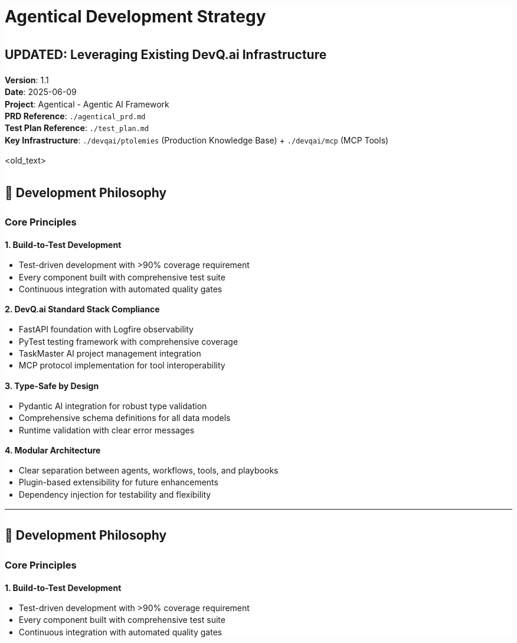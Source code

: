 # Agentical Development Strategy
## UPDATED: Leveraging Existing DevQ.ai Infrastructure

**Version**: 1.1  
**Date**: 2025-06-09  
**Project**: Agentical - Agentic AI Framework  
**PRD Reference**: `./agentical_prd.md`  
**Test Plan Reference**: `./test_plan.md`  
**Key Infrastructure**: `./devqai/ptolemies` (Production Knowledge Base) + `./devqai/mcp` (MCP Tools)
</thinking>

<edits>

<old_text>
## 🎯 Development Philosophy

### Core Principles

**1. Build-to-Test Development**
- Test-driven development with >90% coverage requirement
- Every component built with comprehensive test suite
- Continuous integration with automated quality gates

**2. DevQ.ai Standard Stack Compliance**
- FastAPI foundation with Logfire observability
- PyTest testing framework with comprehensive coverage
- TaskMaster AI project management integration
- MCP protocol implementation for tool interoperability

**3. Type-Safe by Design**
- Pydantic AI integration for robust type validation
- Comprehensive schema definitions for all data models
- Runtime validation with clear error messages

**4. Modular Architecture**
- Clear separation between agents, workflows, tools, and playbooks
- Plugin-based extensibility for future enhancements
- Dependency injection for testability and flexibility

---

## 🎯 Development Philosophy

### Core Principles

**1. Build-to-Test Development**
- Test-driven development with >90% coverage requirement
- Every component built with comprehensive test suite
- Continuous integration with automated quality gates
